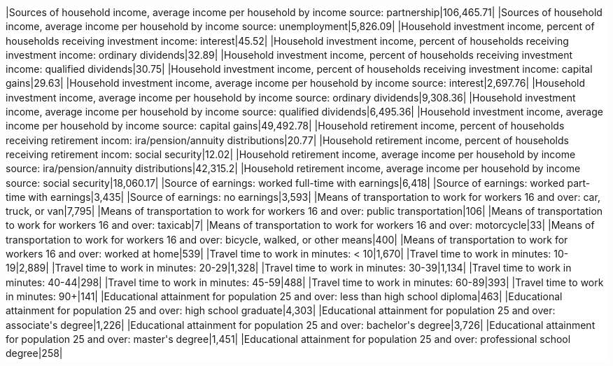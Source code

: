 |Sources of household income, average income per household by income source: partnership|106,465.71|
|Sources of household income, average income per household by income source: unemployment|5,826.09|
|Household investment income, percent of households receiving investment income: interest|45.52|
|Household investment income, percent of households receiving investment income: ordinary dividends|32.89|
|Household investment income, percent of households receiving investment income: qualified dividends|30.75|
|Household investment income, percent of households receiving investment income: capital gains|29.63|
|Household investment income, average income per household by income source: interest|2,697.76|
|Household investment income, average income per household by income source: ordinary dividends|9,308.36|
|Household investment income, average income per household by income source: qualified dividends|6,495.36|
|Household investment income, average income per household by income source: capital gains|49,492.78|
|Household retirement income, percent of households receiving retirement incom: ira/pension/annuity distributions|20.77|
|Household retirement income, percent of households receiving retirement incom: social security|12.02|
|Household retirement income, average income per household by income source: ira/pension/annuity distributions|42,315.2|
|Household retirement income, average income per household by income source: social security|18,060.17|
|Source of earnings: worked full-time with earnings|6,418|
|Source of earnings: worked part-time with earnings|3,435|
|Source of earnings: no earnings|3,593|
|Means of transportation to work for workers 16 and over: car, truck, or van|7,795|
|Means of transportation to work for workers 16 and over: public transportation|106|
|Means of transportation to work for workers 16 and over: taxicab|7|
|Means of transportation to work for workers 16 and over: motorcycle|33|
|Means of transportation to work for workers 16 and over: bicycle, walked, or other means|400|
|Means of transportation to work for workers 16 and over: worked at home|539|
|Travel time to work in minutes: < 10|1,670|
|Travel time to work in minutes: 10-19|2,889|
|Travel time to work in minutes: 20-29|1,328|
|Travel time to work in minutes: 30-39|1,134|
|Travel time to work in minutes: 40-44|298|
|Travel time to work in minutes: 45-59|488|
|Travel time to work in minutes: 60-89|393|
|Travel time to work in minutes: 90+|141|
|Educational attainment for population 25 and over: less than high school diploma|463|
|Educational attainment for population 25 and over: high school graduate|4,303|
|Educational attainment for population 25 and over: associate's degree|1,226|
|Educational attainment for population 25 and over: bachelor's degree|3,726|
|Educational attainment for population 25 and over: master's degree|1,451|
|Educational attainment for population 25 and over: professional school degree|258|